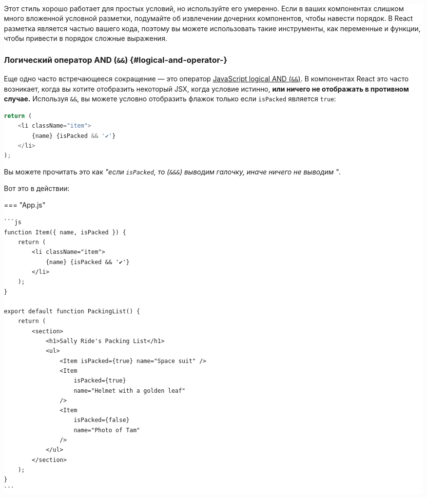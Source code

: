 Этот стиль хорошо работает для простых условий, но используйте его умеренно. Если в ваших компонентах слишком много вложенной условной разметки, подумайте об извлечении дочерних компонентов, чтобы навести порядок. В React разметка является частью вашего кода, поэтому вы можете использовать такие инструменты, как переменные и функции, чтобы привести в порядок сложные выражения.

### Логический оператор AND (`&&`) {#logical-and-operator-}

Еще одно часто встречающееся сокращение — это оператор [JavaScript logical AND (`&&`)](https://developer.mozilla.org/ru/docs/Web/JavaScript/Reference/Operators/Logical_AND). В компонентах React это часто возникает, когда вы хотите отобразить некоторый JSX, когда условие истинно, **или ничего не отображать в противном случае.** Используя `&&`, вы можете условно отобразить флажок только если `isPacked` является `true`:

```js
return (
    <li className="item">
        {name} {isPacked && '✔'}
    </li>
);
```

Вы можете прочитать это как _"если `isPacked`, то (`&&&`) выводим галочку, иначе ничего не выводим "_.

Вот это в действии:

=== "App.js"

    ```js
    function Item({ name, isPacked }) {
    	return (
    		<li className="item">
    			{name} {isPacked && '✔'}
    		</li>
    	);
    }

    export default function PackingList() {
    	return (
    		<section>
    			<h1>Sally Ride's Packing List</h1>
    			<ul>
    				<Item isPacked={true} name="Space suit" />
    				<Item
    					isPacked={true}
    					name="Helmet with a golden leaf"
    				/>
    				<Item
    					isPacked={false}
    					name="Photo of Tam"
    				/>
    			</ul>
    		</section>
    	);
    }
    ```
